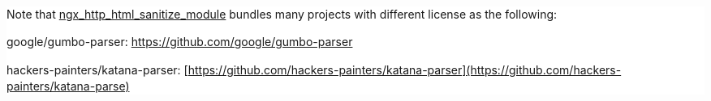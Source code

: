 Note that
[ngx\_http\_html\_sanitize\_module](https://github.com/youzan/ngx_http_html_sanitize_module)
bundles many projects with different license as the following:

google/gumbo-parser: <https://github.com/google/gumbo-parser>

hackers-painters/katana-parser:
[https://github.com/hackers-painters/katana-parser](https://github.com/hackers-painters/katana-parse)